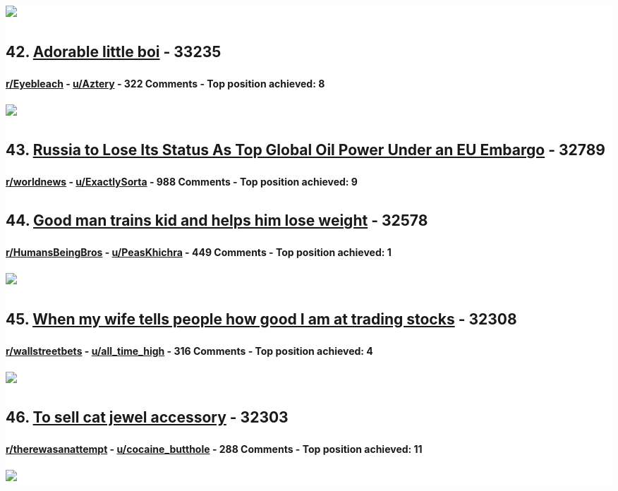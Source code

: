 <a href="https://i.redd.it/g1mec1u2e2y81.jpg"><img src="https://b.thumbs.redditmedia.com/OikXNVT6Qw5NuuRa0JtnPuGmC4MGm-pQzbB0DCfdt2M.jpg"></img></a>

## 42. [Adorable little boi](http://reddit.com/r/Eyebleach/comments/ukai1x/adorable_little_boi/) - 33235
#### [r/Eyebleach](http://reddit.com/r/Eyebleach) - [u/Aztery](http://reddit.com/u/Aztery) - 322 Comments - Top position achieved: 8

<a href="https://i.redd.it/u0ctoxl361y81.png"><img src="https://b.thumbs.redditmedia.com/ua-Hqv3uCJrDou4QMTLdCQIWrSQQ3y8M19uYNN38Yng.jpg"></img></a>

## 43. [Russia to Lose Its Status As Top Global Oil Power Under an EU Embargo](http://reddit.com/r/worldnews/comments/ukf7il/russia_to_lose_its_status_as_top_global_oil_power/) - 32789
#### [r/worldnews](http://reddit.com/r/worldnews) - [u/ExactlySorta](http://reddit.com/u/ExactlySorta) - 988 Comments - Top position achieved: 9

## 44. [Good man trains kid and helps him lose weight](http://reddit.com/r/HumansBeingBros/comments/ukczsc/good_man_trains_kid_and_helps_him_lose_weight/) - 32578
#### [r/HumansBeingBros](http://reddit.com/r/HumansBeingBros) - [u/PeasKhichra](http://reddit.com/u/PeasKhichra) - 449 Comments - Top position achieved: 1

<a href="https://v.redd.it/y6v7jzkiz1y81"><img src="https://b.thumbs.redditmedia.com/qbioYUoceMhETpFFi5dgsZxjJQdaJNx_8jWkM50ZD_k.jpg"></img></a>

## 45. [When my wife tells people how good I am at trading stocks](http://reddit.com/r/wallstreetbets/comments/ukjezv/when_my_wife_tells_people_how_good_i_am_at/) - 32308
#### [r/wallstreetbets](http://reddit.com/r/wallstreetbets) - [u/all_time_high](http://reddit.com/u/all_time_high) - 316 Comments - Top position achieved: 4

<a href="https://i.redd.it/dd1agkl2l3y81.gif"><img src="https://b.thumbs.redditmedia.com/BkMJbTlVK99d-qnyWKy6MBWLx6iGlqJnVpm4BMJKwlw.jpg"></img></a>

## 46. [To sell cat jewel accessory](http://reddit.com/r/therewasanattempt/comments/ukc4hn/to_sell_cat_jewel_accessory/) - 32303
#### [r/therewasanattempt](http://reddit.com/r/therewasanattempt) - [u/cocaine_butthole](http://reddit.com/u/cocaine_butthole) - 288 Comments - Top position achieved: 11

<a href="https://i.redd.it/ht8s6mznq1y81.jpg"><img src="https://b.thumbs.redditmedia.com/8SY1mvKxCz-a74_y4k14mJOSSI3QzoFp0tJJE5QgJEI.jpg"></img></a>
